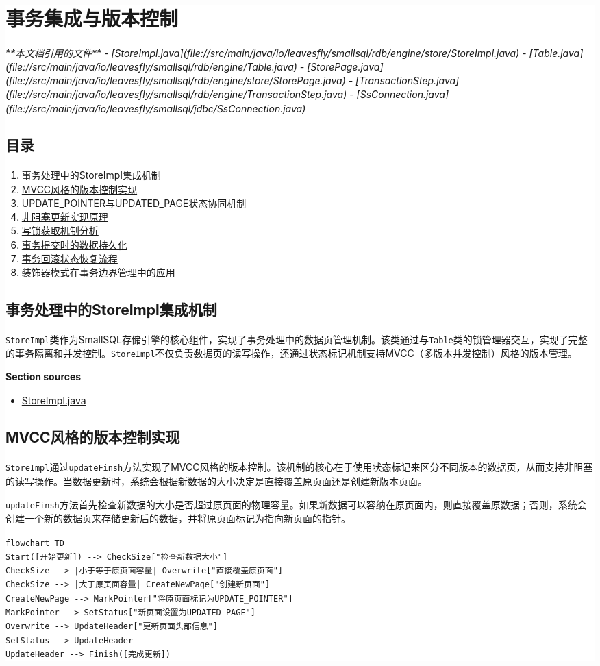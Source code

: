 # 事务集成与版本控制

<cite>
**本文档引用的文件**  
- [StoreImpl.java](file://src/main/java/io/leavesfly/smallsql/rdb/engine/store/StoreImpl.java)
- [Table.java](file://src/main/java/io/leavesfly/smallsql/rdb/engine/Table.java)
- [StorePage.java](file://src/main/java/io/leavesfly/smallsql/rdb/engine/store/StorePage.java)
- [TransactionStep.java](file://src/main/java/io/leavesfly/smallsql/rdb/engine/TransactionStep.java)
- [SsConnection.java](file://src/main/java/io/leavesfly/smallsql/jdbc/SsConnection.java)
</cite>

## 目录
1. [事务处理中的StoreImpl集成机制](#事务处理中的storeimpl集成机制)  
2. [MVCC风格的版本控制实现](#mvcc风格的版本控制实现)  
3. [UPDATE_POINTER与UPDATED_PAGE状态协同机制](#update_pointer与updated_page状态协同机制)  
4. [非阻塞更新实现原理](#非阻塞更新实现原理)  
5. [写锁获取机制分析](#写锁获取机制分析)  
6. [事务提交时的数据持久化](#事务提交时的数据持久化)  
7. [事务回滚状态恢复流程](#事务回滚状态恢复流程)  
8. [装饰器模式在事务边界管理中的应用](#装饰器模式在事务边界管理中的应用)

## 事务处理中的StoreImpl集成机制

`StoreImpl`类作为SmallSQL存储引擎的核心组件，实现了事务处理中的数据页管理机制。该类通过与`Table`类的锁管理器交互，实现了完整的事务隔离和并发控制。`StoreImpl`不仅负责数据页的读写操作，还通过状态标记机制支持MVCC（多版本并发控制）风格的版本管理。

**Section sources**  
- [StoreImpl.java](file://src/main/java/io/leavesfly/smallsql/rdb/engine/store/StoreImpl.java#L82-L105)

## MVCC风格的版本控制实现

`StoreImpl`通过`updateFinsh`方法实现了MVCC风格的版本控制。该机制的核心在于使用状态标记来区分不同版本的数据页，从而支持非阻塞的读写操作。当数据更新时，系统会根据新数据的大小决定是直接覆盖原页面还是创建新版本页面。

`updateFinsh`方法首先检查新数据的大小是否超过原页面的物理容量。如果新数据可以容纳在原页面内，则直接覆盖原数据；否则，系统会创建一个新的数据页来存储更新后的数据，并将原页面标记为指向新页面的指针。

```mermaid
flowchart TD
Start([开始更新]) --> CheckSize["检查新数据大小"]
CheckSize --> |小于等于原页面容量| Overwrite["直接覆盖原页面"]
CheckSize --> |大于原页面容量| CreateNewPage["创建新页面"]
CreateNewPage --> MarkPointer["将原页面标记为UPDATE_POINTER"]
MarkPointer --> SetStatus["新页面设置为UPDATED_PAGE"]
Overwrite --> UpdateHeader["更新页面头部信息"]
SetStatus --> UpdateHeader
UpdateHeader --> Finish([完成更新])
```
